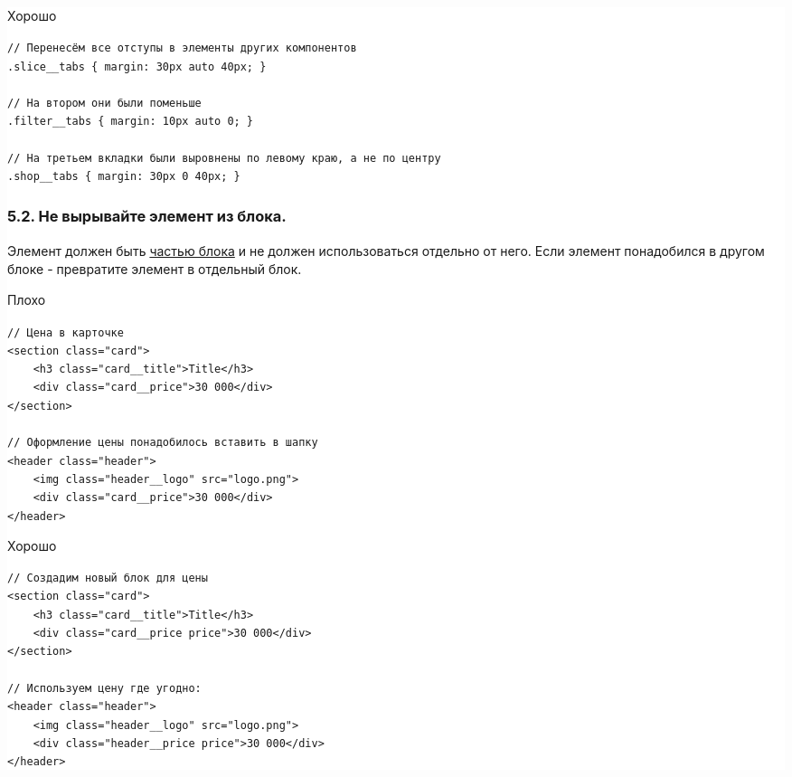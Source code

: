 Хорошо
```
// Перенесём все отступы в элементы других компонентов
.slice__tabs { margin: 30px auto 40px; }

// На втором они были поменьше
.filter__tabs { margin: 10px auto 0; }

// На третьем вкладки были выровнены по левому краю, а не по центру
.shop__tabs { margin: 30px 0 40px; }
```

### 5.2. Не вырывайте элемент из блока.
Элемент должен быть [частью блока](https://ru.bem.info/methodology/quick-start/#Элемент) и не должен использоваться отдельно от него.
Если элемент понадобился в другом блоке - превратите элемент в отдельный блок.

Плохо
```
// Цена в карточке
<section class="card">
    <h3 class="card__title">Title</h3>
    <div class="card__price">30 000</div>
</section>

// Оформление цены понадобилось вставить в шапку
<header class="header">
    <img class="header__logo" src="logo.png">
    <div class="card__price">30 000</div>
</header>
```

Хорошо
```
// Создадим новый блок для цены
<section class="card">
    <h3 class="card__title">Title</h3>
    <div class="card__price price">30 000</div>
</section>

// Используем цену где угодно:
<header class="header">
    <img class="header__logo" src="logo.png">
    <div class="header__price price">30 000</div>
</header>
```













